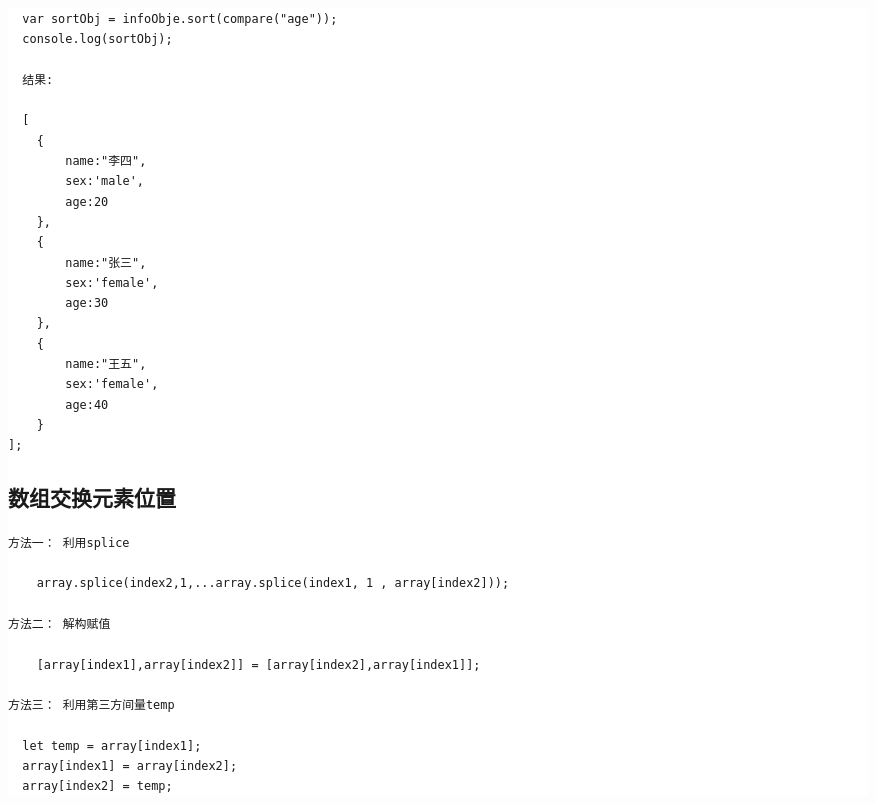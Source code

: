 ```
  var sortObj = infoObje.sort(compare("age"));
  console.log(sortObj);

  结果:

  [
    {
        name:"李四",
        sex:'male',
        age:20
    },
    {
        name:"张三",
        sex:'female',
        age:30
    },
    {
        name:"王五",
        sex:'female',
        age:40
    }
];

```



## 数组交换元素位置

```
方法一： 利用splice

    array.splice(index2,1,...array.splice(index1, 1 , array[index2]));

方法二： 解构赋值

    [array[index1],array[index2]] = [array[index2],array[index1]];

方法三： 利用第三方间量temp

  let temp = array[index1];
  array[index1] = array[index2];
  array[index2] = temp;

```